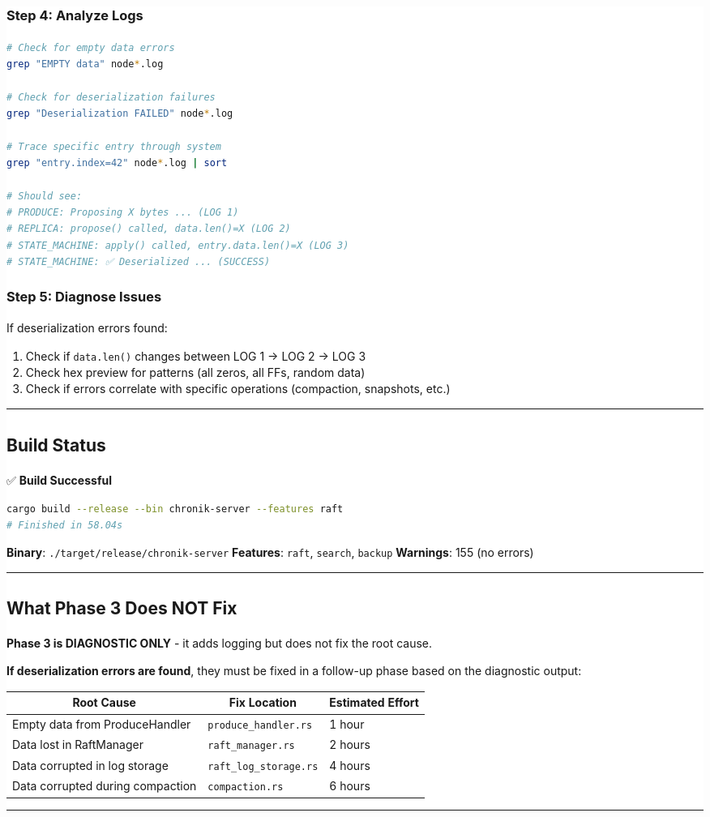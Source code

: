 ### Step 4: Analyze Logs

```bash
# Check for empty data errors
grep "EMPTY data" node*.log

# Check for deserialization failures
grep "Deserialization FAILED" node*.log

# Trace specific entry through system
grep "entry.index=42" node*.log | sort

# Should see:
# PRODUCE: Proposing X bytes ... (LOG 1)
# REPLICA: propose() called, data.len()=X (LOG 2)
# STATE_MACHINE: apply() called, entry.data.len()=X (LOG 3)
# STATE_MACHINE: ✅ Deserialized ... (SUCCESS)
```

### Step 5: Diagnose Issues

If deserialization errors found:
1. Check if `data.len()` changes between LOG 1 → LOG 2 → LOG 3
2. Check hex preview for patterns (all zeros, all FFs, random data)
3. Check if errors correlate with specific operations (compaction, snapshots, etc.)

---

## Build Status

✅ **Build Successful**

```bash
cargo build --release --bin chronik-server --features raft
# Finished in 58.04s
```

**Binary**: `./target/release/chronik-server`
**Features**: `raft`, `search`, `backup`
**Warnings**: 155 (no errors)

---

## What Phase 3 Does NOT Fix

**Phase 3 is DIAGNOSTIC ONLY** - it adds logging but does not fix the root cause.

**If deserialization errors are found**, they must be fixed in a follow-up phase based on the diagnostic output:

| Root Cause | Fix Location | Estimated Effort |
|------------|--------------|------------------|
| Empty data from ProduceHandler | `produce_handler.rs` | 1 hour |
| Data lost in RaftManager | `raft_manager.rs` | 2 hours |
| Data corrupted in log storage | `raft_log_storage.rs` | 4 hours |
| Data corrupted during compaction | `compaction.rs` | 6 hours |

---